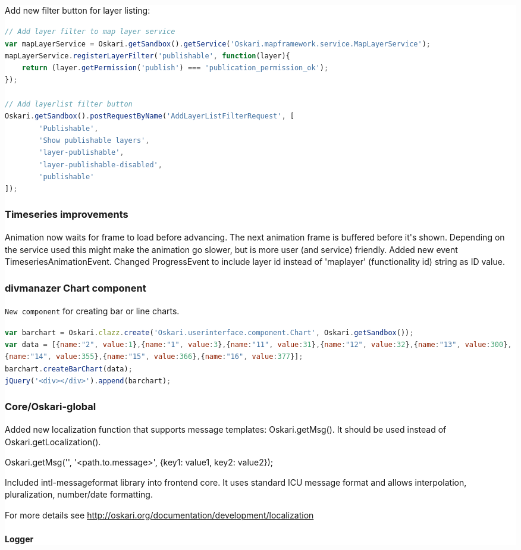 Add new filter button for layer listing:
```javascript
// Add layer filter to map layer service
var mapLayerService = Oskari.getSandbox().getService('Oskari.mapframework.service.MapLayerService');
mapLayerService.registerLayerFilter('publishable', function(layer){
    return (layer.getPermission('publish') === 'publication_permission_ok');
});

// Add layerlist filter button
Oskari.getSandbox().postRequestByName('AddLayerListFilterRequest', [
        'Publishable',
        'Show publishable layers',
        'layer-publishable',
        'layer-publishable-disabled',
        'publishable'
]);
```

### Timeseries improvements

Animation now waits for frame to load before advancing.
The next animation frame is buffered before it's shown. Depending on the service used this might make the animation go slower, but is more user (and service) friendly.
Added new event TimeseriesAnimationEvent.
Changed ProgressEvent to include layer id instead of 'maplayer' (functionality id) string as ID value.

### divmanazer Chart component

``New component`` for creating bar or line charts.

```javascript
var barchart = Oskari.clazz.create('Oskari.userinterface.component.Chart', Oskari.getSandbox());
var data = [{name:"2", value:1},{name:"1", value:3},{name:"11", value:31},{name:"12", value:32},{name:"13", value:300},{name:"14", value:355},{name:"15", value:366},{name:"16", value:377}];
barchart.createBarChart(data);
jQuery('<div></div>').append(barchart);

```

### Core/Oskari-global

Added new localization function that supports message templates: Oskari.getMsg(). It should be used instead of Oskari.getLocalization().

  Oskari.getMsg('<MyBundlesLocalizationKey>', '<path.to.message>', {key1: value1, key2: value2});

Included intl-messageformat library into frontend core. It uses standard ICU message format and allows interpolation, pluralization, number/date formatting.

For more details see http://oskari.org/documentation/development/localization

#### Logger
